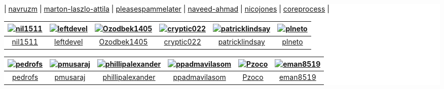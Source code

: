 |                                            [navruzm](https://github.com/navruzm)                                             |                                             [marton-laszlo-attila](https://github.com/marton-laszlo-attila)                                              |                                             [pleasespammelater](https://github.com/pleasespammelater)                                              |                                            [naveed-ahmad](https://github.com/naveed-ahmad)                                             |                                             [nicojones](https://github.com/nicojones)                                             |                                             [coreprocess](https://github.com/coreprocess)                                             |

| [<img alt="nil1511" src="https://avatars.githubusercontent.com/u/2058170?v=4&s=117" width="117">](https://github.com/nil1511) | [<img alt="leftdevel" src="https://avatars.githubusercontent.com/u/843337?v=4&s=117" width="117">](https://github.com/leftdevel) | [<img alt="Ozodbek1405" src="https://avatars.githubusercontent.com/u/86141593?v=4&s=117" width="117">](https://github.com/Ozodbek1405) | [<img alt="cryptic022" src="https://avatars.githubusercontent.com/u/18145703?v=4&s=117" width="117">](https://github.com/cryptic022) | [<img alt="patricklindsay" src="https://avatars.githubusercontent.com/u/7923681?v=4&s=117" width="117">](https://github.com/patricklindsay) | [<img alt="plneto" src="https://avatars.githubusercontent.com/u/5697434?v=4&s=117" width="117">](https://github.com/plneto) |
| :---------------------------------------------------------------------------------------------------------------------------: | :------------------------------------------------------------------------------------------------------------------------------: | :------------------------------------------------------------------------------------------------------------------------------------: | :----------------------------------------------------------------------------------------------------------------------------------: | :-----------------------------------------------------------------------------------------------------------------------------------------: | :-------------------------------------------------------------------------------------------------------------------------: |
|                                             [nil1511](https://github.com/nil1511)                                             |                                            [leftdevel](https://github.com/leftdevel)                                             |                                             [Ozodbek1405](https://github.com/Ozodbek1405)                                              |                                             [cryptic022](https://github.com/cryptic022)                                              |                                             [patricklindsay](https://github.com/patricklindsay)                                             |                                             [plneto](https://github.com/plneto)                                             |

| [<img alt="pedrofs" src="https://avatars.githubusercontent.com/u/56484?v=4&s=117" width="117">](https://github.com/pedrofs) | [<img alt="pmusaraj" src="https://avatars.githubusercontent.com/u/368961?v=4&s=117" width="117">](https://github.com/pmusaraj) | [<img alt="phillipalexander" src="https://avatars.githubusercontent.com/u/1577682?v=4&s=117" width="117">](https://github.com/phillipalexander) | [<img alt="ppadmavilasom" src="https://avatars.githubusercontent.com/u/11167452?v=4&s=117" width="117">](https://github.com/ppadmavilasom) | [<img alt="Pzoco" src="https://avatars.githubusercontent.com/u/3101348?v=4&s=117" width="117">](https://github.com/Pzoco) | [<img alt="eman8519" src="https://avatars.githubusercontent.com/u/2380804?v=4&s=117" width="117">](https://github.com/eman8519) |
| :-------------------------------------------------------------------------------------------------------------------------: | :----------------------------------------------------------------------------------------------------------------------------: | :---------------------------------------------------------------------------------------------------------------------------------------------: | :----------------------------------------------------------------------------------------------------------------------------------------: | :-----------------------------------------------------------------------------------------------------------------------: | :-----------------------------------------------------------------------------------------------------------------------------: |
|                                            [pedrofs](https://github.com/pedrofs)                                            |                                            [pmusaraj](https://github.com/pmusaraj)                                             |                                             [phillipalexander](https://github.com/phillipalexander)                                             |                                             [ppadmavilasom](https://github.com/ppadmavilasom)                                              |                                             [Pzoco](https://github.com/Pzoco)                                             |                                             [eman8519](https://github.com/eman8519)                                             |
